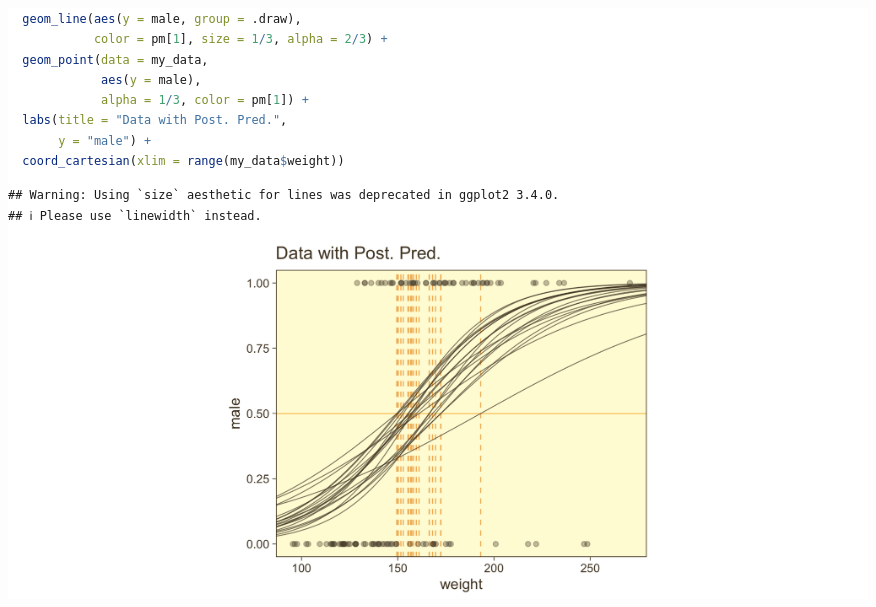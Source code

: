 ```r
  geom_line(aes(y = male, group = .draw),
            color = pm[1], size = 1/3, alpha = 2/3) +
  geom_point(data = my_data,
             aes(y = male),
             alpha = 1/3, color = pm[1]) +
  labs(title = "Data with Post. Pred.", 
       y = "male") +
  coord_cartesian(xlim = range(my_data$weight))
```

```
## Warning: Using `size` aesthetic for lines was deprecated in ggplot2 3.4.0.
## ℹ Please use `linewidth` instead.
```

<img src="21_files/figure-html/unnamed-chunk-13-1.png" width="432" style="display: block; margin: auto;" />
